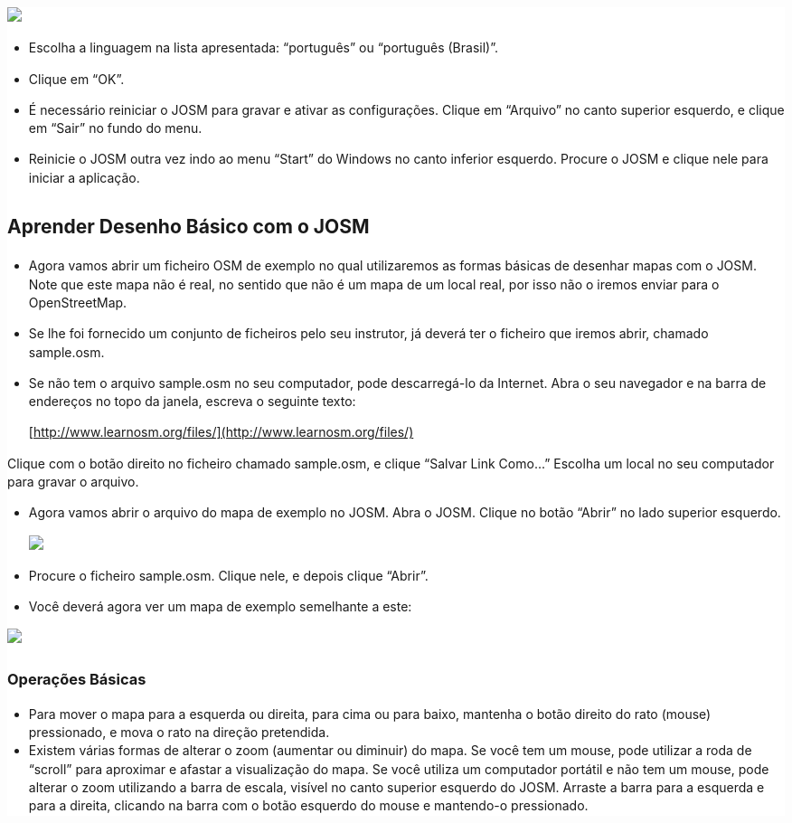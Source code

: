   ![]({{site.baseurl}}/images/pt_beg_ch3_image01.png)

-  Escolha a linguagem na lista apresentada: “português” ou “português (Brasil)”.
-  Clique em “OK”.

-  É necessário reiniciar o JOSM para gravar e ativar as configurações.
    Clique em “Arquivo” no canto superior esquerdo, e clique em “Sair” no fundo
    do menu.
-  Reinicie o JOSM outra vez indo ao menu “Start” do Windows no canto
    inferior esquerdo. Procure o JOSM e clique nele para iniciar a
    aplicação.

Aprender Desenho Básico com o JOSM
----------------------------------

-  Agora vamos abrir um ficheiro OSM de exemplo no qual utilizaremos as
    formas básicas de desenhar mapas com o JOSM. Note que este mapa não
    é real, no sentido que não é um mapa de um local real, por isso
    não o iremos enviar para o OpenStreetMap.
-  Se lhe foi fornecido um conjunto de ficheiros pelo seu instrutor, já
    deverá ter o ficheiro que iremos abrir, chamado sample.osm.
-  Se não tem o arquivo sample.osm no seu computador, pode
    descarregá-lo da Internet. Abra o seu navegador e na barra de
    endereços no topo da janela, escreva o seguinte texto:

    [http://www.learnosm.org/files/](http://www.learnosm.org/files/)

Clique com o botão direito no ficheiro chamado sample.osm, e
clique “Salvar Link Como...” Escolha um local no seu computador para gravar
o arquivo.

-  Agora vamos abrir o arquivo do mapa de exemplo no JOSM. Abra o
    JOSM. Clique no botão “Abrir” no lado superior esquerdo.

    ![]({{site.baseurl}}/images/pt_beg_ch3_image08.png)

-  Procure o ficheiro sample.osm. Clique nele, e depois clique “Abrir”.
-  Você deverá agora ver um mapa de exemplo semelhante a este:

  ![]({{site.baseurl}}/images/pt_beg_ch3_image02.png)

### Operações Básicas

-  Para mover o mapa para a esquerda ou direita, para cima ou para
    baixo, mantenha o botão direito do rato (mouse) pressionado, e mova o rato
    na direção pretendida.
-  Existem várias formas de alterar o zoom (aumentar ou diminuir) do mapa.
    Se você tem um mouse, pode utilizar a roda de “scroll” para aproximar e
    afastar a visualização do mapa. Se você utiliza um computador portátil e
    não tem um mouse, pode alterar o zoom utilizando a barra de escala,
    visível no canto superior esquerdo do JOSM. Arraste a
    barra para a esquerda e para a direita, clicando na barra com o
    botão esquerdo do mouse e mantendo-o pressionado.
